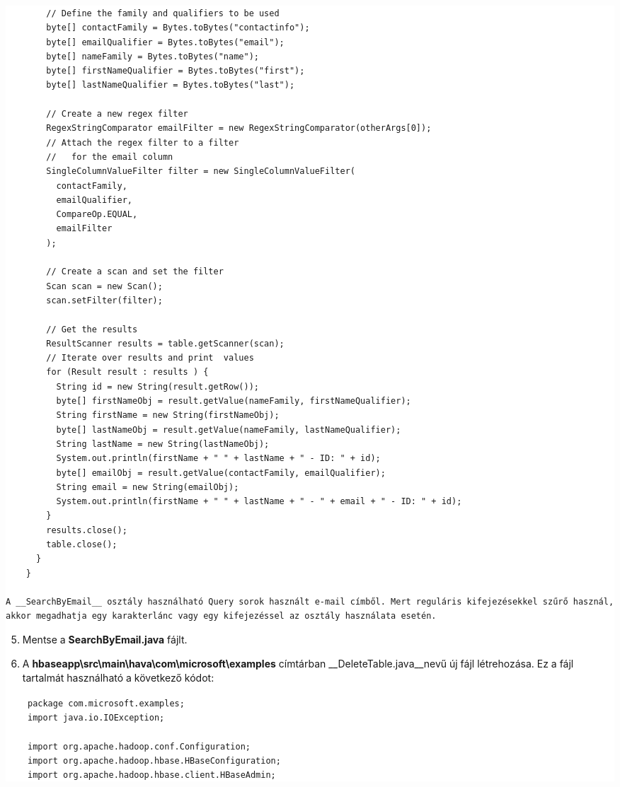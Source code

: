             // Define the family and qualifiers to be used
            byte[] contactFamily = Bytes.toBytes("contactinfo");
            byte[] emailQualifier = Bytes.toBytes("email");
            byte[] nameFamily = Bytes.toBytes("name");
            byte[] firstNameQualifier = Bytes.toBytes("first");
            byte[] lastNameQualifier = Bytes.toBytes("last");

            // Create a new regex filter
            RegexStringComparator emailFilter = new RegexStringComparator(otherArgs[0]);
            // Attach the regex filter to a filter
            //   for the email column
            SingleColumnValueFilter filter = new SingleColumnValueFilter(
              contactFamily,
              emailQualifier,
              CompareOp.EQUAL,
              emailFilter
            );

            // Create a scan and set the filter
            Scan scan = new Scan();
            scan.setFilter(filter);

            // Get the results
            ResultScanner results = table.getScanner(scan);
            // Iterate over results and print  values
            for (Result result : results ) {
              String id = new String(result.getRow());
              byte[] firstNameObj = result.getValue(nameFamily, firstNameQualifier);
              String firstName = new String(firstNameObj);
              byte[] lastNameObj = result.getValue(nameFamily, lastNameQualifier);
              String lastName = new String(lastNameObj);
              System.out.println(firstName + " " + lastName + " - ID: " + id);
              byte[] emailObj = result.getValue(contactFamily, emailQualifier);
              String email = new String(emailObj);
              System.out.println(firstName + " " + lastName + " - " + email + " - ID: " + id);
            }
            results.close();
            table.close();
          }
        }

    A __SearchByEmail__ osztály használható Query sorok használt e-mail címből. Mert reguláris kifejezésekkel szűrő használ, akkor megadhatja egy karakterlánc vagy egy kifejezéssel az osztály használata esetén.

5. Mentse a __SearchByEmail.java__ fájlt.

6. A __hbaseapp\src\main\hava\com\microsoft\examples__ címtárban __DeleteTable.java__nevű új fájl létrehozása. Ez a fájl tartalmát használható a következő kódot:

        package com.microsoft.examples;
        import java.io.IOException;

        import org.apache.hadoop.conf.Configuration;
        import org.apache.hadoop.hbase.HBaseConfiguration;
        import org.apache.hadoop.hbase.client.HBaseAdmin;
